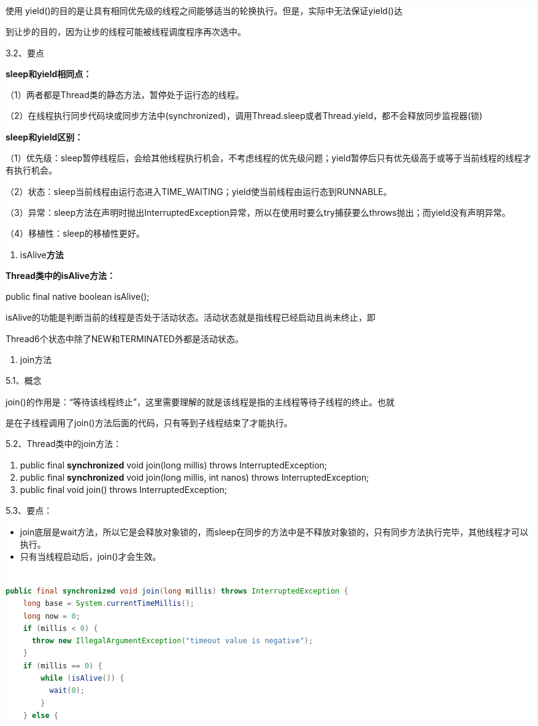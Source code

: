 使用 yield()的目的是让具有相同优先级的线程之间能够适当的轮换执行。但是，实际中无法保证yield()达

到让步的目的，因为让步的线程可能被线程调度程序再次选中。



3.2、要点

**sleep和yield相同点：**



（1）两者都是Thread类的静态方法，暂停处于运行态的线程。



（2）在线程执行同步代码块或同步方法中(synchronized)，调用Thread.sleep或者Thread.yield，都不会释放同步监视器(锁)



**sleep和yield区别：**



（1）优先级：sleep暂停线程后，会给其他线程执行机会，不考虑线程的优先级问题；yield暂停后只有优先级高于或等于当前线程的线程才有执行机会。



（2）状态：sleep当前线程由运行态进入TIME_WAITING；yield使当前线程由运行态到RUNNABLE。



（3）异常：sleep方法在声明时抛出InterruptedException异常，所以在使用时要么try捕获要么throws抛出；而yield没有声明异常。



（4）移植性：sleep的移植性更好。



1. isAlive**方法**

**Thread类中的isAlive方法：**

public final native boolean isAlive();



isAlive的功能是判断当前的线程是否处于活动状态。活动状态就是指线程已经启动且尚未终止，即

Thread6个状态中除了NEW和TERMINATED外都是活动状态。

1. join方法

5.1、概念

join()的作用是：“等待该线程终止”，这里需要理解的就是该线程是指的主线程等待子线程的终止。也就

是在子线程调用了join()方法后面的代码，只有等到子线程结束了才能执行。

5.2、Thread类中的join方法：

1. public final **synchronized** void join(long millis) throws InterruptedException;
2. public final **synchronized** void join(long millis, int nanos) throws InterruptedException;
3. public final void join() throws InterruptedException;

5.3、要点：

- join底层是wait方法，所以它是会释放对象锁的，而sleep在同步的方法中是不释放对象锁的，只有同步方法执行完毕，其他线程才可以执行。
- 只有当线程启动后，join()才会生效。
```java

public final synchronized void join(long millis) throws InterruptedException {
    long base = System.currentTimeMillis();
    long now = 0;
    if (millis < 0) {
      throw new IllegalArgumentException("timeout value is negative");
    }
    if (millis == 0) {
        while (isAlive()) {
          wait(0);
        }
    } else {
```